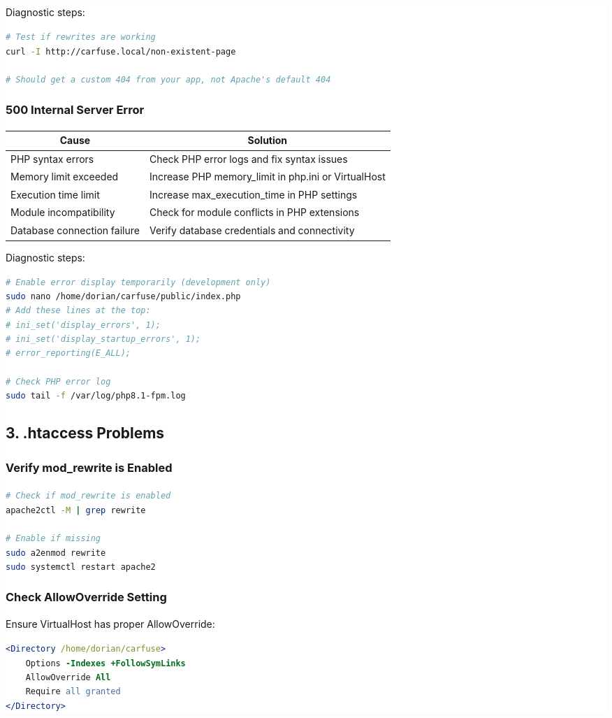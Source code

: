 Diagnostic steps:
```bash
# Test if rewrites are working
curl -I http://carfuse.local/non-existent-page

# Should get a custom 404 from your app, not Apache's default 404
```

### 500 Internal Server Error

| Cause | Solution |
|-------|----------|
| PHP syntax errors | Check PHP error logs and fix syntax issues |
| Memory limit exceeded | Increase PHP memory_limit in php.ini or VirtualHost |
| Execution time limit | Increase max_execution_time in PHP settings |
| Module incompatibility | Check for module conflicts in PHP extensions |
| Database connection failure | Verify database credentials and connectivity |

Diagnostic steps:
```bash
# Enable error display temporarily (development only)
sudo nano /home/dorian/carfuse/public/index.php
# Add these lines at the top:
# ini_set('display_errors', 1);
# ini_set('display_startup_errors', 1);
# error_reporting(E_ALL);

# Check PHP error log
sudo tail -f /var/log/php8.1-fpm.log
```

## 3. .htaccess Problems

### Verify mod_rewrite is Enabled

```bash
# Check if mod_rewrite is enabled
apache2ctl -M | grep rewrite

# Enable if missing
sudo a2enmod rewrite
sudo systemctl restart apache2
```

### Check AllowOverride Setting

Ensure VirtualHost has proper AllowOverride:

```apache
<Directory /home/dorian/carfuse>
    Options -Indexes +FollowSymLinks
    AllowOverride All
    Require all granted
</Directory>
```
